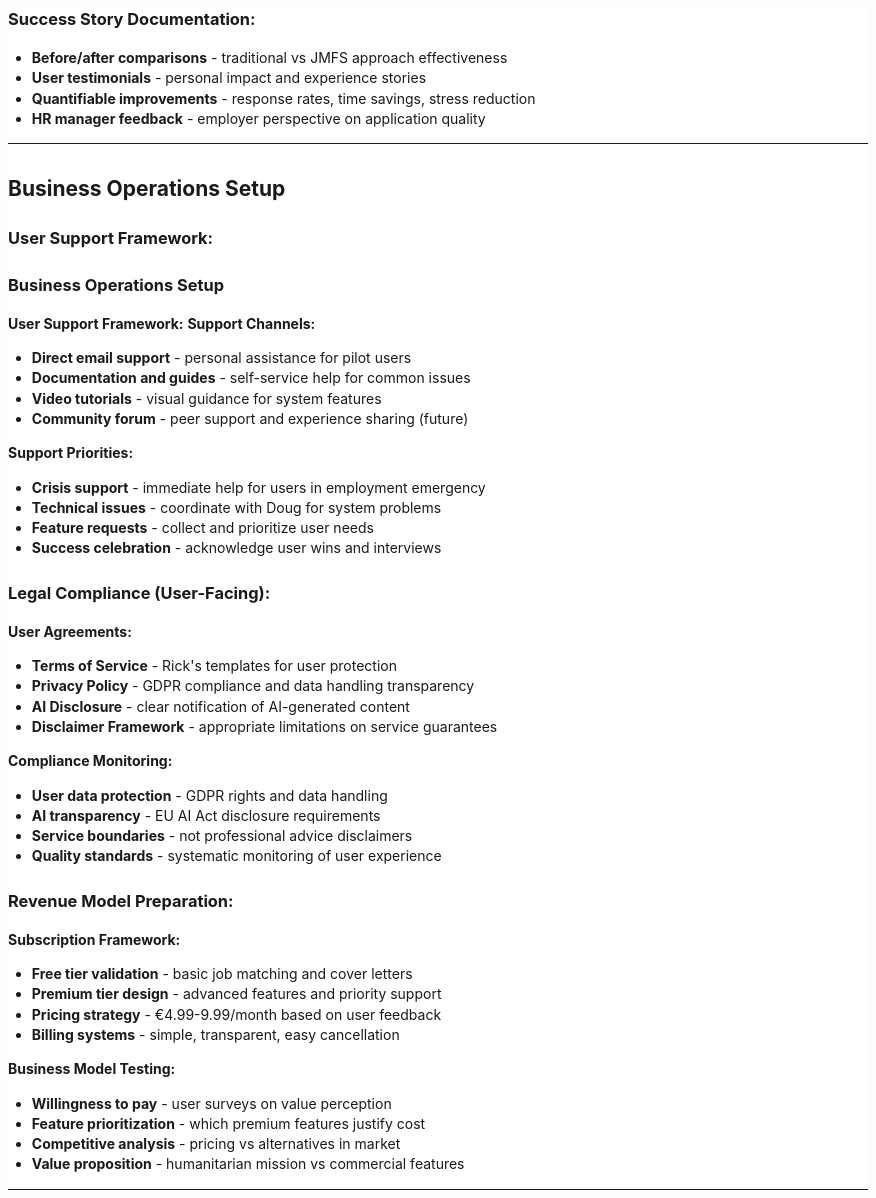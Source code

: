 ### **Success Story Documentation:**
- **Before/after comparisons** - traditional vs JMFS approach effectiveness
- **User testimonials** - personal impact and experience stories
- **Quantifiable improvements** - response rates, time savings, stress reduction
- **HR manager feedback** - employer perspective on application quality

---

## Business Operations Setup

### **User Support Framework:**
### **Business Operations Setup**

**User Support Framework:**
**Support Channels:**
- **Direct email support** - personal assistance for pilot users
- **Documentation and guides** - self-service help for common issues
- **Video tutorials** - visual guidance for system features
- **Community forum** - peer support and experience sharing (future)

**Support Priorities:**
- **Crisis support** - immediate help for users in employment emergency
- **Technical issues** - coordinate with Doug for system problems
- **Feature requests** - collect and prioritize user needs
- **Success celebration** - acknowledge user wins and interviews

### **Legal Compliance (User-Facing):**
**User Agreements:**
- **Terms of Service** - Rick's templates for user protection
- **Privacy Policy** - GDPR compliance and data handling transparency
- **AI Disclosure** - clear notification of AI-generated content
- **Disclaimer Framework** - appropriate limitations on service guarantees

**Compliance Monitoring:**
- **User data protection** - GDPR rights and data handling
- **AI transparency** - EU AI Act disclosure requirements
- **Service boundaries** - not professional advice disclaimers
- **Quality standards** - systematic monitoring of user experience

### **Revenue Model Preparation:**
**Subscription Framework:**
- **Free tier validation** - basic job matching and cover letters
- **Premium tier design** - advanced features and priority support
- **Pricing strategy** - €4.99-9.99/month based on user feedback
- **Billing systems** - simple, transparent, easy cancellation

**Business Model Testing:**
- **Willingness to pay** - user surveys on value perception
- **Feature prioritization** - which premium features justify cost
- **Competitive analysis** - pricing vs alternatives in market
- **Value proposition** - humanitarian mission vs commercial features

---
